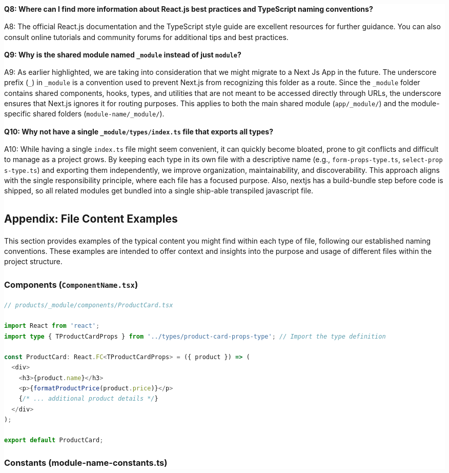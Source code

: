 **Q8: Where can I find more information about React.js best practices and TypeScript naming conventions?**

A8: The official React.js documentation and the TypeScript style guide are excellent resources for further guidance. You can also consult online tutorials and community forums for additional tips and best practices.

**Q9: Why is the shared module named `_module` instead of just `module`?**

A9: As earlier highlighted, we are taking into consideration that we might migrate to a Next Js App in the future. The underscore prefix (`_`) in `_module` is a convention used to prevent Next.js from recognizing this folder as a route. Since the `_module` folder contains shared components, hooks, types, and utilities that are not meant to be accessed directly through URLs, the underscore ensures that Next.js ignores it for routing purposes. This applies to both the main shared module (`app/_module/`) and the module-specific shared folders (`module-name/_module/`).

**Q10: Why not have a single `_module/types/index.ts` file that exports all types?**

A10: While having a single `index.ts` file might seem convenient, it can quickly become bloated, prone to git conflicts and difficult to manage as a project grows. By keeping each type in its own file with a descriptive name (e.g., `form-props-type.ts`, `select-props-type.ts`) and exporting them independently, we improve organization, maintainability, and discoverability. This approach aligns with the single responsibility principle, where each file has a focused purpose. Also, nextjs has a build-bundle step before code is shipped, so all related modules get bundled into a single ship-able transpiled javascript file.

## Appendix: File Content Examples

This section provides examples of the typical content you might find within each type of file, following our established naming conventions. These examples are intended to offer context and insights into the purpose and usage of different files within the project structure.

### Components (`ComponentName.tsx`)

```typescript
// products/_module/components/ProductCard.tsx

import React from 'react';
import type { TProductCardProps } from '../types/product-card-props-type'; // Import the type definition

const ProductCard: React.FC<TProductCardProps> = ({ product }) => (
  <div>
    <h3>{product.name}</h3>
    <p>{formatProductPrice(product.price)}</p>
    {/* ... additional product details */}
  </div>
);

export default ProductCard;
```

### Constants (module-name-constants.ts)
